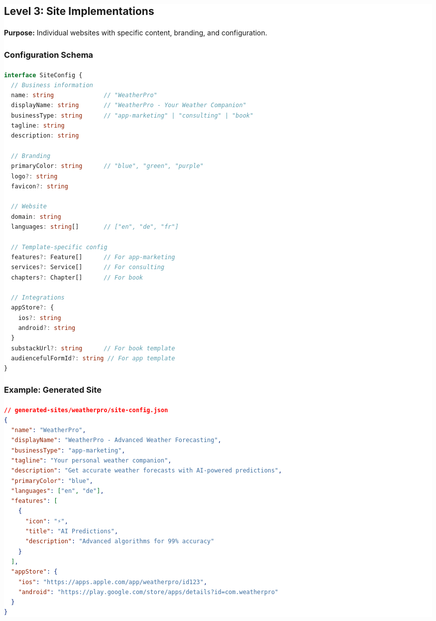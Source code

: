 
## Level 3: Site Implementations

**Purpose:** Individual websites with specific content, branding, and configuration.

### Configuration Schema

```typescript
interface SiteConfig {
  // Business information
  name: string              // "WeatherPro"
  displayName: string       // "WeatherPro - Your Weather Companion"
  businessType: string      // "app-marketing" | "consulting" | "book"
  tagline: string
  description: string

  // Branding
  primaryColor: string      // "blue", "green", "purple"
  logo?: string
  favicon?: string

  // Website
  domain: string
  languages: string[]       // ["en", "de", "fr"]

  // Template-specific config
  features?: Feature[]      // For app-marketing
  services?: Service[]      // For consulting
  chapters?: Chapter[]      // For book

  // Integrations
  appStore?: {
    ios?: string
    android?: string
  }
  substackUrl?: string      // For book template
  audiencefulFormId?: string // For app template
}
```

### Example: Generated Site

```json
// generated-sites/weatherpro/site-config.json
{
  "name": "WeatherPro",
  "displayName": "WeatherPro - Advanced Weather Forecasting",
  "businessType": "app-marketing",
  "tagline": "Your personal weather companion",
  "description": "Get accurate weather forecasts with AI-powered predictions",
  "primaryColor": "blue",
  "languages": ["en", "de"],
  "features": [
    {
      "icon": "⚡",
      "title": "AI Predictions",
      "description": "Advanced algorithms for 99% accuracy"
    }
  ],
  "appStore": {
    "ios": "https://apps.apple.com/app/weatherpro/id123",
    "android": "https://play.google.com/store/apps/details?id=com.weatherpro"
  }
}
```